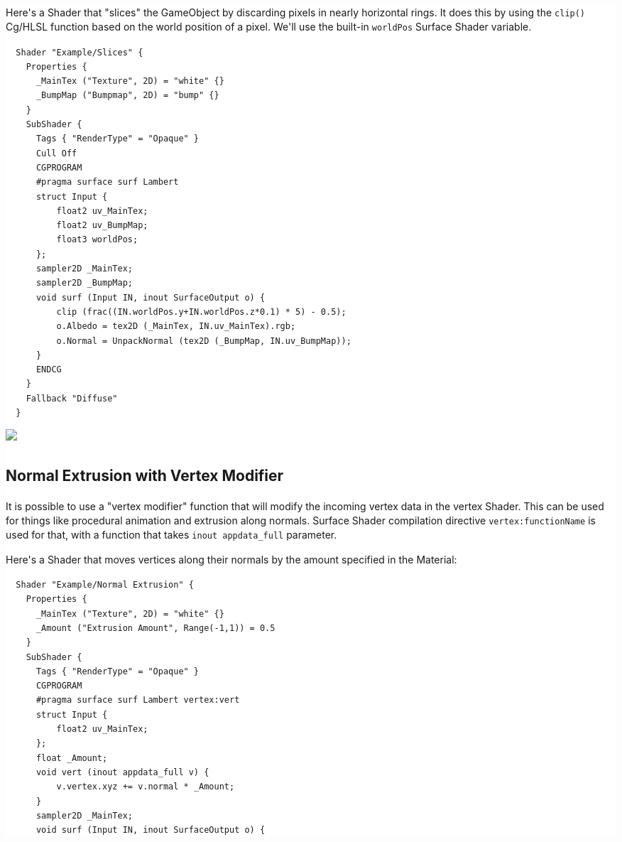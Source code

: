 
Here's a Shader that "slices" the GameObject by discarding pixels in nearly horizontal rings. It does this by using the `clip()` Cg/HLSL function based on the world position of a pixel. We'll use the built-in `worldPos` Surface Shader variable.

````
  Shader "Example/Slices" {
    Properties {
      _MainTex ("Texture", 2D) = "white" {}
      _BumpMap ("Bumpmap", 2D) = "bump" {}
    }
    SubShader {
      Tags { "RenderType" = "Opaque" }
      Cull Off
      CGPROGRAM
      #pragma surface surf Lambert
      struct Input {
          float2 uv_MainTex;
          float2 uv_BumpMap;
          float3 worldPos;
      };
      sampler2D _MainTex;
      sampler2D _BumpMap;
      void surf (Input IN, inout SurfaceOutput o) {
          clip (frac((IN.worldPos.y+IN.worldPos.z*0.1) * 5) - 0.5);
          o.Albedo = tex2D (_MainTex, IN.uv_MainTex).rgb;
          o.Normal = UnpackNormal (tex2D (_BumpMap, IN.uv_BumpMap));
      }
      ENDCG
    } 
    Fallback "Diffuse"
  }
````

![](../uploads/Main/SurfaceShaderSlices.png) 



Normal Extrusion with Vertex Modifier
-------------------------------------


It is possible to use a "vertex modifier" function that will modify the incoming vertex data in the vertex Shader. This can be used for things like procedural animation and extrusion along normals. Surface Shader compilation directive `vertex:functionName` is used for that, with a function that takes `inout appdata_full` parameter.

Here's a Shader that moves vertices along their normals by the amount specified in the Material:

````
  Shader "Example/Normal Extrusion" {
    Properties {
      _MainTex ("Texture", 2D) = "white" {}
      _Amount ("Extrusion Amount", Range(-1,1)) = 0.5
    }
    SubShader {
      Tags { "RenderType" = "Opaque" }
      CGPROGRAM
      #pragma surface surf Lambert vertex:vert
      struct Input {
          float2 uv_MainTex;
      };
      float _Amount;
      void vert (inout appdata_full v) {
          v.vertex.xyz += v.normal * _Amount;
      }
      sampler2D _MainTex;
      void surf (Input IN, inout SurfaceOutput o) {
````